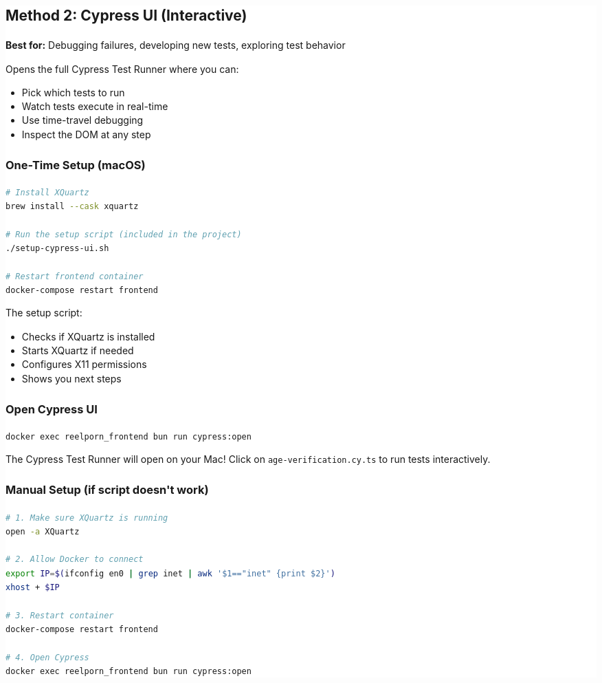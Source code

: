 
## Method 2: Cypress UI (Interactive)

**Best for:** Debugging failures, developing new tests, exploring test behavior

Opens the full Cypress Test Runner where you can:
- Pick which tests to run
- Watch tests execute in real-time
- Use time-travel debugging
- Inspect the DOM at any step

### One-Time Setup (macOS)

```bash
# Install XQuartz
brew install --cask xquartz

# Run the setup script (included in the project)
./setup-cypress-ui.sh

# Restart frontend container
docker-compose restart frontend
```

The setup script:
- Checks if XQuartz is installed
- Starts XQuartz if needed
- Configures X11 permissions
- Shows you next steps

### Open Cypress UI

```bash
docker exec reelporn_frontend bun run cypress:open
```

The Cypress Test Runner will open on your Mac! Click on `age-verification.cy.ts` to run tests interactively.

### Manual Setup (if script doesn't work)

```bash
# 1. Make sure XQuartz is running
open -a XQuartz

# 2. Allow Docker to connect
export IP=$(ifconfig en0 | grep inet | awk '$1=="inet" {print $2}')
xhost + $IP

# 3. Restart container
docker-compose restart frontend

# 4. Open Cypress
docker exec reelporn_frontend bun run cypress:open
```
